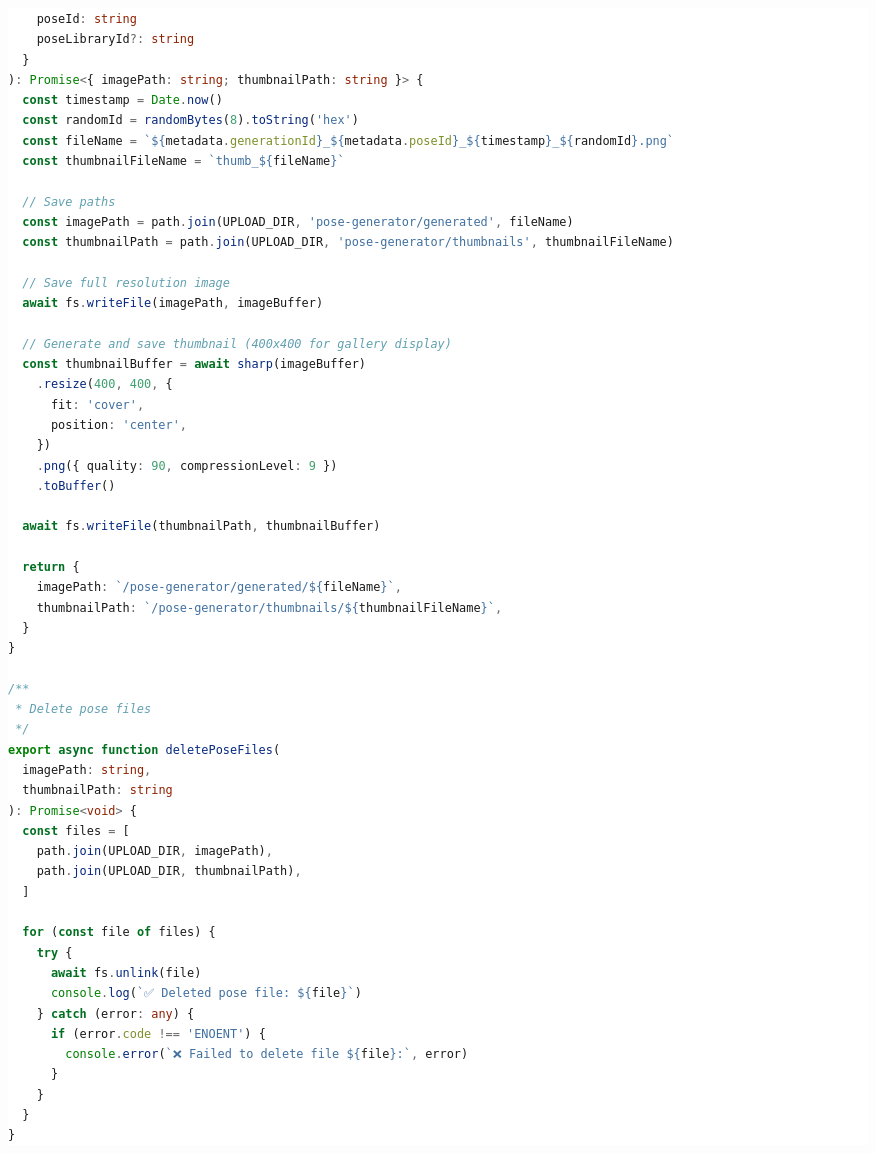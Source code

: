 ```typescript
    poseId: string
    poseLibraryId?: string
  }
): Promise<{ imagePath: string; thumbnailPath: string }> {
  const timestamp = Date.now()
  const randomId = randomBytes(8).toString('hex')
  const fileName = `${metadata.generationId}_${metadata.poseId}_${timestamp}_${randomId}.png`
  const thumbnailFileName = `thumb_${fileName}`

  // Save paths
  const imagePath = path.join(UPLOAD_DIR, 'pose-generator/generated', fileName)
  const thumbnailPath = path.join(UPLOAD_DIR, 'pose-generator/thumbnails', thumbnailFileName)

  // Save full resolution image
  await fs.writeFile(imagePath, imageBuffer)

  // Generate and save thumbnail (400x400 for gallery display)
  const thumbnailBuffer = await sharp(imageBuffer)
    .resize(400, 400, {
      fit: 'cover',
      position: 'center',
    })
    .png({ quality: 90, compressionLevel: 9 })
    .toBuffer()

  await fs.writeFile(thumbnailPath, thumbnailBuffer)

  return {
    imagePath: `/pose-generator/generated/${fileName}`,
    thumbnailPath: `/pose-generator/thumbnails/${thumbnailFileName}`,
  }
}

/**
 * Delete pose files
 */
export async function deletePoseFiles(
  imagePath: string,
  thumbnailPath: string
): Promise<void> {
  const files = [
    path.join(UPLOAD_DIR, imagePath),
    path.join(UPLOAD_DIR, thumbnailPath),
  ]

  for (const file of files) {
    try {
      await fs.unlink(file)
      console.log(`✅ Deleted pose file: ${file}`)
    } catch (error: any) {
      if (error.code !== 'ENOENT') {
        console.error(`❌ Failed to delete file ${file}:`, error)
      }
    }
  }
}
```
